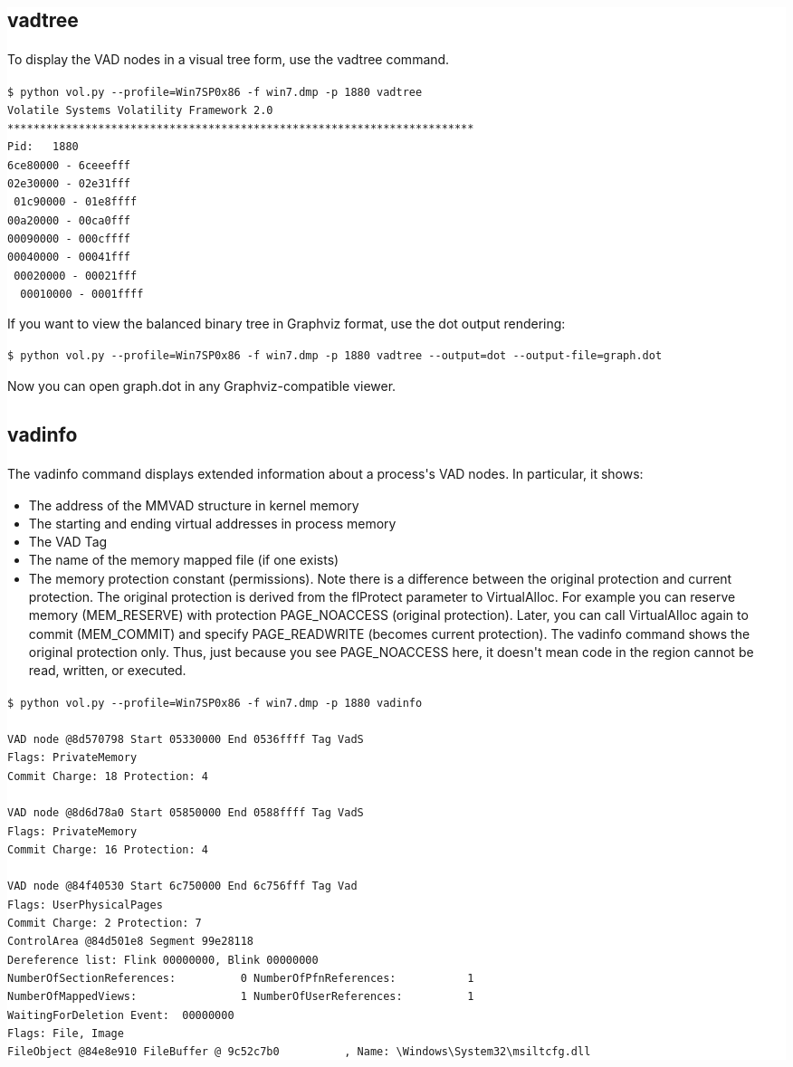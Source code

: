 ## vadtree ##

To display the VAD nodes in a visual tree form, use the vadtree command.

```
$ python vol.py --profile=Win7SP0x86 -f win7.dmp -p 1880 vadtree
Volatile Systems Volatility Framework 2.0
************************************************************************
Pid:   1880
6ce80000 - 6ceeefff
02e30000 - 02e31fff
 01c90000 - 01e8ffff
00a20000 - 00ca0fff
00090000 - 000cffff
00040000 - 00041fff
 00020000 - 00021fff
  00010000 - 0001ffff
```

If you want to view the balanced binary tree in Graphviz format, use the dot output rendering:

```
$ python vol.py --profile=Win7SP0x86 -f win7.dmp -p 1880 vadtree --output=dot --output-file=graph.dot
```

Now you can open graph.dot in any Graphviz-compatible viewer.

## vadinfo ##

The vadinfo command displays extended information about a process's VAD nodes. In particular, it shows:

  * The address of the MMVAD structure in kernel memory
  * The starting and ending virtual addresses in process memory
  * The VAD Tag
  * The name of the memory mapped file (if one exists)
  * The memory protection constant (permissions). Note there is a difference between the original protection and current protection. The original protection is derived from the flProtect parameter to VirtualAlloc. For example you can reserve memory (MEM\_RESERVE) with protection PAGE\_NOACCESS (original protection). Later, you can call VirtualAlloc again to commit (MEM\_COMMIT) and specify PAGE\_READWRITE (becomes current protection). The vadinfo command shows the original protection only. Thus, just because you see PAGE\_NOACCESS here, it doesn't mean code in the region cannot be read, written, or executed.

```
$ python vol.py --profile=Win7SP0x86 -f win7.dmp -p 1880 vadinfo

VAD node @8d570798 Start 05330000 End 0536ffff Tag VadS
Flags: PrivateMemory
Commit Charge: 18 Protection: 4

VAD node @8d6d78a0 Start 05850000 End 0588ffff Tag VadS
Flags: PrivateMemory
Commit Charge: 16 Protection: 4

VAD node @84f40530 Start 6c750000 End 6c756fff Tag Vad 
Flags: UserPhysicalPages
Commit Charge: 2 Protection: 7
ControlArea @84d501e8 Segment 99e28118
Dereference list: Flink 00000000, Blink 00000000
NumberOfSectionReferences:          0 NumberOfPfnReferences:           1
NumberOfMappedViews:                1 NumberOfUserReferences:          1
WaitingForDeletion Event:  00000000
Flags: File, Image
FileObject @84e8e910 FileBuffer @ 9c52c7b0          , Name: \Windows\System32\msiltcfg.dll
```